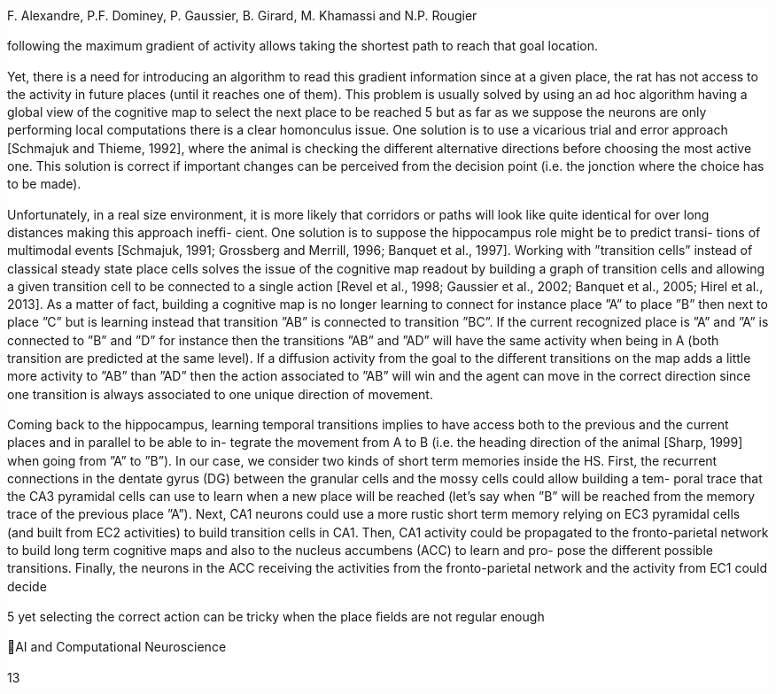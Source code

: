 F. Alexandre, P.F. Dominey, P. Gaussier, B. Girard, M. Khamassi and N.P. Rougier

following the maximum gradient of activity allows taking the shortest path to reach
that goal location.

Yet, there is a need for introducing an algorithm to read this gradient information
since at a given place, the rat has not access to the activity in future places (until it
reaches one of them). This problem is usually solved by using an ad hoc algorithm
having a global view of the cognitive map to select the next place to be reached 5 but
as far as we suppose the neurons are only performing local computations there is a
clear homonculus issue. One solution is to use a vicarious trial and error approach
[Schmajuk and Thieme, 1992], where the animal is checking the different alternative
directions before choosing the most active one. This solution is correct if important
changes can be perceived from the decision point (i.e. the jonction where the choice
has to be made).

Unfortunately, in a real size environment, it is more likely that corridors or paths
will look like quite identical for over long distances making this approach inefﬁ-
cient. One solution is to suppose the hippocampus role might be to predict transi-
tions of multimodal events [Schmajuk, 1991; Grossberg and Merrill, 1996; Banquet
et al., 1997]. Working with ”transition cells” instead of classical steady state place
cells solves the issue of the cognitive map readout by building a graph of transition
cells and allowing a given transition cell to be connected to a single action [Revel
et al., 1998; Gaussier et al., 2002; Banquet et al., 2005; Hirel et al., 2013]. As a
matter of fact, building a cognitive map is no longer learning to connect for instance
place ”A” to place ”B” then next to place ”C” but is learning instead that transition
”AB” is connected to transition ”BC”. If the current recognized place is ”A” and
”A” is connected to ”B” and ”D” for instance then the transitions ”AB” and ”AD”
will have the same activity when being in A (both transition are predicted at the
same level). If a diffusion activity from the goal to the different transitions on the
map adds a little more activity to ”AB” than ”AD” then the action associated to
”AB” will win and the agent can move in the correct direction since one transition
is always associated to one unique direction of movement.

Coming back to the hippocampus, learning temporal transitions implies to have
access both to the previous and the current places and in parallel to be able to in-
tegrate the movement from A to B (i.e. the heading direction of the animal [Sharp,
1999] when going from ”A” to ”B”). In our case, we consider two kinds of short
term memories inside the HS. First, the recurrent connections in the dentate gyrus
(DG) between the granular cells and the mossy cells could allow building a tem-
poral trace that the CA3 pyramidal cells can use to learn when a new place will be
reached (let’s say when ”B” will be reached from the memory trace of the previous
place ”A”). Next, CA1 neurons could use a more rustic short term memory relying
on EC3 pyramidal cells (and built from EC2 activities) to build transition cells in
CA1. Then, CA1 activity could be propagated to the fronto-parietal network to build
long term cognitive maps and also to the nucleus accumbens (ACC) to learn and pro-
pose the different possible transitions. Finally, the neurons in the ACC receiving the
activities from the fronto-parietal network and the activity from EC1 could decide

5 yet selecting the correct action can be tricky when the place ﬁelds are not regular enough

AI and Computational Neuroscience

13
